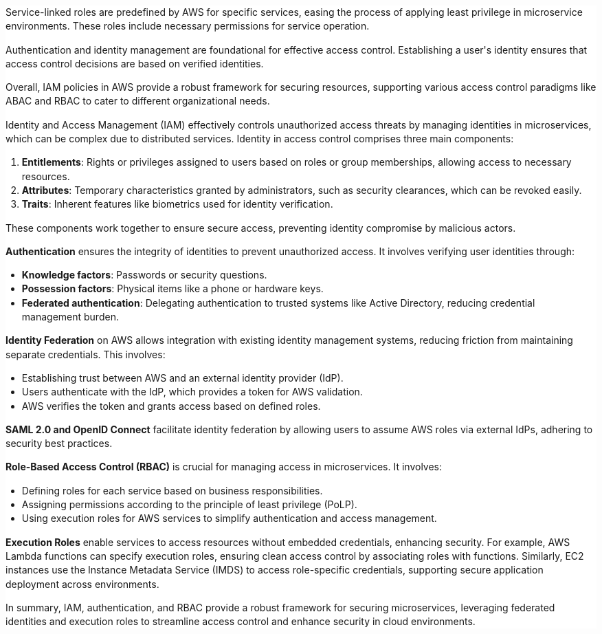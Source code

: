 Service-linked roles are predefined by AWS for specific services, easing the process of applying least privilege in microservice environments. These roles include necessary permissions for service operation.

Authentication and identity management are foundational for effective access control. Establishing a user's identity ensures that access control decisions are based on verified identities.

Overall, IAM policies in AWS provide a robust framework for securing resources, supporting various access control paradigms like ABAC and RBAC to cater to different organizational needs.



Identity and Access Management (IAM) effectively controls unauthorized access threats by managing identities in microservices, which can be complex due to distributed services. Identity in access control comprises three main components:

1. **Entitlements**: Rights or privileges assigned to users based on roles or group memberships, allowing access to necessary resources.
2. **Attributes**: Temporary characteristics granted by administrators, such as security clearances, which can be revoked easily.
3. **Traits**: Inherent features like biometrics used for identity verification.

These components work together to ensure secure access, preventing identity compromise by malicious actors.

**Authentication** ensures the integrity of identities to prevent unauthorized access. It involves verifying user identities through:

- **Knowledge factors**: Passwords or security questions.
- **Possession factors**: Physical items like a phone or hardware keys.
- **Federated authentication**: Delegating authentication to trusted systems like Active Directory, reducing credential management burden.

**Identity Federation** on AWS allows integration with existing identity management systems, reducing friction from maintaining separate credentials. This involves:

- Establishing trust between AWS and an external identity provider (IdP).
- Users authenticate with the IdP, which provides a token for AWS validation.
- AWS verifies the token and grants access based on defined roles.

**SAML 2.0 and OpenID Connect** facilitate identity federation by allowing users to assume AWS roles via external IdPs, adhering to security best practices.

**Role-Based Access Control (RBAC)** is crucial for managing access in microservices. It involves:

- Defining roles for each service based on business responsibilities.
- Assigning permissions according to the principle of least privilege (PoLP).
- Using execution roles for AWS services to simplify authentication and access management.

**Execution Roles** enable services to access resources without embedded credentials, enhancing security. For example, AWS Lambda functions can specify execution roles, ensuring clean access control by associating roles with functions. Similarly, EC2 instances use the Instance Metadata Service (IMDS) to access role-specific credentials, supporting secure application deployment across environments.

In summary, IAM, authentication, and RBAC provide a robust framework for securing microservices, leveraging federated identities and execution roles to streamline access control and enhance security in cloud environments.
